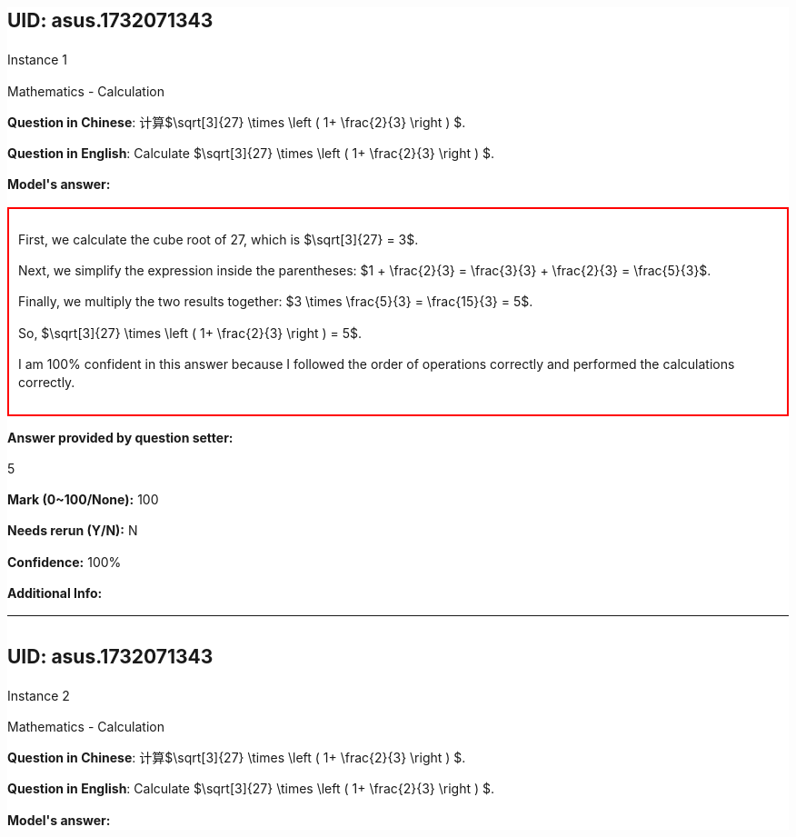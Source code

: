 ## UID: asus.1732071343



Instance 1

Mathematics - Calculation

**Question in Chinese**: 计算$\sqrt[3]{27} \times \left ( 1+  \frac{2}{3}  \right ) $.

**Question in English**: Calculate $\sqrt[3]{27} \times \left ( 1+  \frac{2}{3}  \right ) $.

**Model's answer:**

<div style="border: 2px solid red; padding: 10px; width: fit-content;">

 First, we calculate the cube root of 27, which is $\sqrt[3]{27} = 3$.



Next, we simplify the expression inside the parentheses: $1 + \frac{2}{3} = \frac{3}{3} + \frac{2}{3} = \frac{5}{3}$.



Finally, we multiply the two results together: $3 \times \frac{5}{3} = \frac{15}{3} = 5$.



So, $\sqrt[3]{27} \times \left ( 1+  \frac{2}{3}  \right ) = 5$.



I am 100% confident in this answer because I followed the order of operations correctly and performed the calculations correctly.
</div>

**Answer provided by question setter:**

5

**Mark (0~100/None):** 100

**Needs rerun (Y/N):** N

**Confidence:** 100%

**Additional Info:** 

---


## UID: asus.1732071343



Instance 2

Mathematics - Calculation

**Question in Chinese**: 计算$\sqrt[3]{27} \times \left ( 1+  \frac{2}{3}  \right ) $.

**Question in English**: Calculate $\sqrt[3]{27} \times \left ( 1+  \frac{2}{3}  \right ) $.

**Model's answer:**
